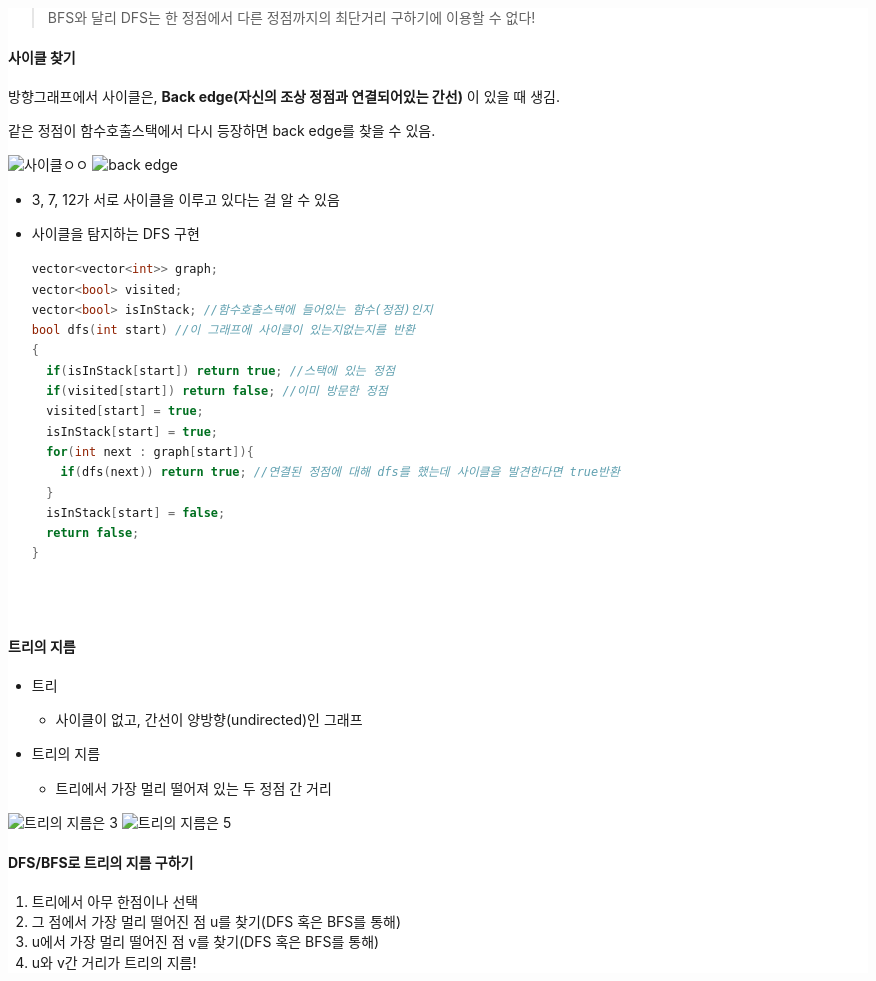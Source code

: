 > BFS와 달리 DFS는 한 정점에서 다른 정점까지의 최단거리 구하기에 이용할 수 없다!

#### 사이클 찾기

방향그래프에서 사이클은, **Back edge(자신의 조상 정점과 연결되어있는 간선)** 이 있을 때 생김.

같은 정점이 함수호출스택에서 다시 등장하면 back edge를 찾을 수 있음.

<img width="416" alt="사이클ㅇㅇ" src="https://user-images.githubusercontent.com/43772750/106886852-b8fe6f80-6727-11eb-8a73-33dd96dd39f2.PNG">

<img width="439" alt="back edge" src="https://user-images.githubusercontent.com/43772750/106890673-03ceb600-672d-11eb-894e-6a047d3e141e.PNG">

- 3, 7, 12가 서로 사이클을 이루고 있다는 걸 알 수 있음

- 사이클을 탐지하는 DFS 구현

  ```c++
  vector<vector<int>> graph;
  vector<bool> visited;
  vector<bool> isInStack; //함수호출스택에 들어있는 함수(정점)인지
  bool dfs(int start) //이 그래프에 사이클이 있는지없는지를 반환
  {
    if(isInStack[start]) return true; //스택에 있는 정점
    if(visited[start]) return false; //이미 방문한 정점
    visited[start] = true;
    isInStack[start] = true;
    for(int next : graph[start]){
      if(dfs(next)) return true; //연결된 정점에 대해 dfs를 했는데 사이클을 발견한다면 true반환
    }
    isInStack[start] = false;
    return false;
  }
  ```

<br><br>

#### 트리의 지름

- 트리
  - 사이클이 없고, 간선이 양방향(undirected)인 그래프

- 트리의 지름
  - 트리에서 가장 멀리 떨어져 있는 두 정점 간 거리

<img width="451" alt="트리의 지름은 3" src="https://user-images.githubusercontent.com/43772750/106891820-9459c600-672e-11eb-81b2-6d00842794ee.PNG">
<img width="449" alt="트리의 지름은 5" src="https://user-images.githubusercontent.com/43772750/106891824-94f25c80-672e-11eb-866f-5f04a1fa1b09.PNG">

<br>

#### DFS/BFS로 트리의 지름 구하기

1. 트리에서 아무 한점이나 선택
2. 그 점에서 가장 멀리 떨어진 점 u를 찾기(DFS 혹은 BFS를 통해)
3. u에서 가장 멀리 떨어진 점 v를 찾기(DFS 혹은 BFS를 통해)
4. u와 v간 거리가 트리의 지름!
